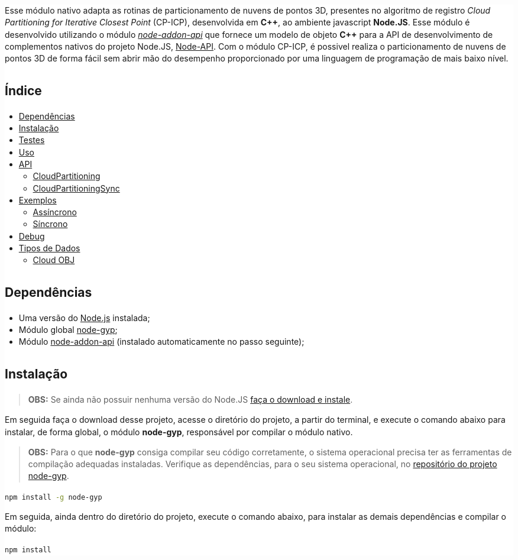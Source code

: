 Esse módulo nativo adapta as rotinas de particionamento de nuvens de pontos 3D, presentes no algoritmo de registro _Cloud Partitioning for Iterative Closest Point_ (CP-ICP), desenvolvida em **C++**, ao ambiente javascript **Node.JS**. Esse módulo é desenvolvido utilizando o módulo [_node-addon-api_](https://github.com/nodejs/node-addon-api) que fornece um modelo de objeto **C++** para a API de desenvolvimento de complementos nativos do projeto Node.JS, [Node-API](https://nodejs.org/api/n-api.html). Com o módulo CP-ICP, é possivel realiza o particionamento de nuvens de pontos 3D de forma fácil sem abrir mão do desempenho proporcionado por uma linguagem de programação de mais baixo nível.

## Índice

- [Dependências](#dependências)
- [Instalação](#instalação)
- [Testes](#testes)
- [Uso](#uso)
- [API](#api)
  - [CloudPartitioning](#cloudpartitioning)
  - [CloudPartitioningSync](#cloudpartitioningsync)
- [Exemplos](#exemplos)
  - [Assíncrono](#assíncrono)
  - [Síncrono](#síncrono)
- [Debug](#debug)
- [Tipos de Dados](#tipos-de-dados)
  - [Cloud OBJ](#cloud-obj)

## Dependências

- Uma versão do [Node.js](https://nodejs.org/) instalada;
- Módulo global [node-gyp](https://www.npmjs.com/package/node-gyp);
- Módulo [node-addon-api](https://github.com/nodejs/node-addon-api) (instalado automaticamente no passo seguinte);

## Instalação

> **OBS:** Se ainda não possuir nenhuma versão do Node.JS [faça o download e instale](https://nodejs.org/en/download/).

Em seguida faça o download desse projeto, acesse o diretório do projeto, a partir do terminal, e execute o comando abaixo para instalar, de forma global, o módulo **node-gyp**, responsável por compilar o módulo nativo.

> **OBS:** Para o que **node-gyp** consiga compilar seu código corretamente, o sistema operacional precisa ter as ferramentas de compilação adequadas instaladas. Verifique as dependências, para o seu sistema operacional, no [repositório do projeto node-gyp](https://github.com/nodejs/node-gyp#installation).

```bash
npm install -g node-gyp
```

Em seguida, ainda dentro do diretório do projeto, execute o comando abaixo, para instalar as demais dependências e compilar o módulo:

```bash
npm install
```
